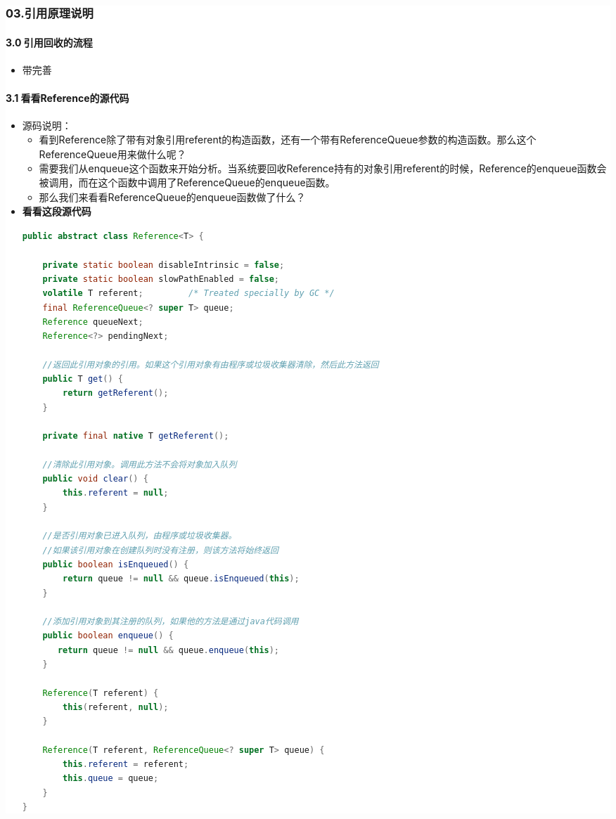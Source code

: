 

### 03.引用原理说明
#### 3.0 引用回收的流程 
- 带完善


#### 3.1 看看Reference的源代码
- 源码说明：
    - 看到Reference除了带有对象引用referent的构造函数，还有一个带有ReferenceQueue参数的构造函数。那么这个ReferenceQueue用来做什么呢？
    - 需要我们从enqueue这个函数来开始分析。当系统要回收Reference持有的对象引用referent的时候，Reference的enqueue函数会被调用，而在这个函数中调用了ReferenceQueue的enqueue函数。
    - 那么我们来看看ReferenceQueue的enqueue函数做了什么？
- **看看这段源代码**
    ```java
    public abstract class Reference<T> {
    
        private static boolean disableIntrinsic = false;
        private static boolean slowPathEnabled = false;
        volatile T referent;         /* Treated specially by GC */
        final ReferenceQueue<? super T> queue;
        Reference queueNext;
        Reference<?> pendingNext;
    
        //返回此引用对象的引用。如果这个引用对象有由程序或垃圾收集器清除，然后此方法返回
        public T get() {
            return getReferent();
        }
    
        private final native T getReferent();
    
        //清除此引用对象。调用此方法不会将对象加入队列
        public void clear() {
            this.referent = null;
        }
    
        //是否引用对象已进入队列，由程序或垃圾收集器。
        //如果该引用对象在创建队列时没有注册，则该方法将始终返回
        public boolean isEnqueued() {
            return queue != null && queue.isEnqueued(this);
        }
    
        //添加引用对象到其注册的队列，如果他的方法是通过java代码调用
        public boolean enqueue() {
           return queue != null && queue.enqueue(this);
        }
    
        Reference(T referent) {
            this(referent, null);
        }
    
        Reference(T referent, ReferenceQueue<? super T> queue) {
            this.referent = referent;
            this.queue = queue;
        }
    }
    ```
